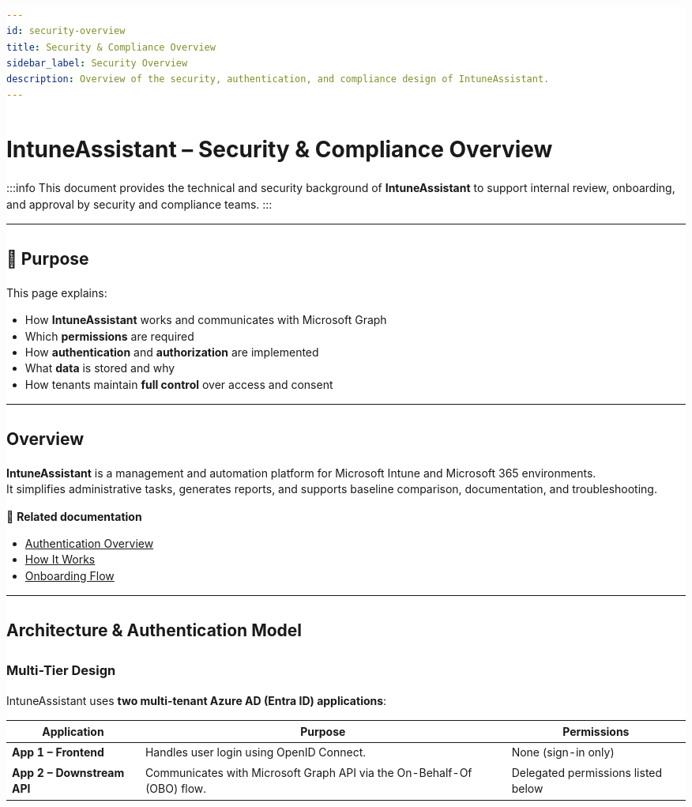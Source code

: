 ```yaml
---
id: security-overview
title: Security & Compliance Overview
sidebar_label: Security Overview
description: Overview of the security, authentication, and compliance design of IntuneAssistant.
---
```


# IntuneAssistant – Security & Compliance Overview

:::info
This document provides the technical and security background of **IntuneAssistant** to support internal review, onboarding, and approval by security and compliance teams.
:::

---

## 🧭 Purpose

This page explains:

- How **IntuneAssistant** works and communicates with Microsoft Graph  
- Which **permissions** are required  
- How **authentication** and **authorization** are implemented  
- What **data** is stored and why  
- How tenants maintain **full control** over access and consent  

---

## Overview

**IntuneAssistant** is a management and automation platform for Microsoft Intune and Microsoft 365 environments.  
It simplifies administrative tasks, generates reports, and supports baseline comparison, documentation, and troubleshooting.

🔗 **Related documentation**
- [Authentication Overview](https://docs.intuneassistant.cloud/docs/general/authentication)
- [How It Works](https://docs.intuneassistant.cloud/docs/general/how-it-works)
- [Onboarding Flow](https://docs.intuneassistant.cloud/docs/onboarding)

---

## Architecture & Authentication Model

### Multi-Tier Design

IntuneAssistant uses **two multi-tenant Azure AD (Entra ID) applications**:

| Application | Purpose | Permissions |
|--------------|----------|--------------|
| **App 1 – Frontend** | Handles user login using OpenID Connect. | None (sign-in only) |
| **App 2 – Downstream API** | Communicates with Microsoft Graph API via the On-Behalf-Of (OBO) flow. | Delegated permissions listed below |
